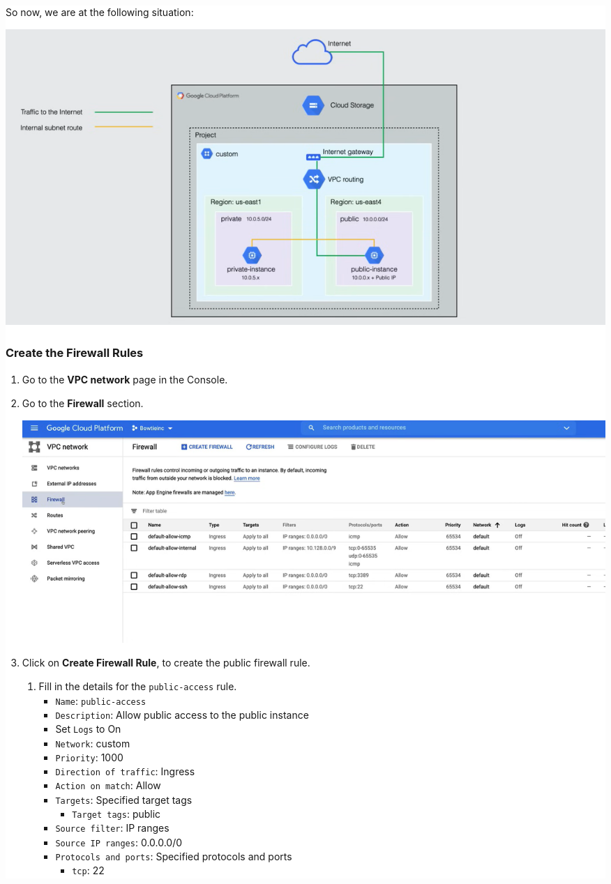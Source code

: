 So now, we are at the following situation:

![Create VPC Network - VM Instances](images/07_Custom_VPC_07.png)

### Create the Firewall Rules

1. Go to the **VPC network** page in the Console.
2. Go to the **Firewall** section.

    ![Create VPC Network - Firewall Rules](images/07_Custom_VPC_08.png)

3. Click on **Create Firewall Rule**, to create the public firewall rule.
   1. Fill in the details for the `public-access` rule.
        - `Name`: `public-access`
        - `Description`: Allow public access to the public instance
        - Set `Logs` to On
        - `Network`: custom
        - `Priority`: 1000
        - `Direction of traffic`: Ingress
        - `Action on match`: Allow
        - `Targets`: Specified target tags
          - `Target tags`: public
        - `Source filter`: IP ranges
        - `Source IP ranges`: 0.0.0.0/0
        - `Protocols and ports`: Specified protocols and ports
          - `tcp`: 22